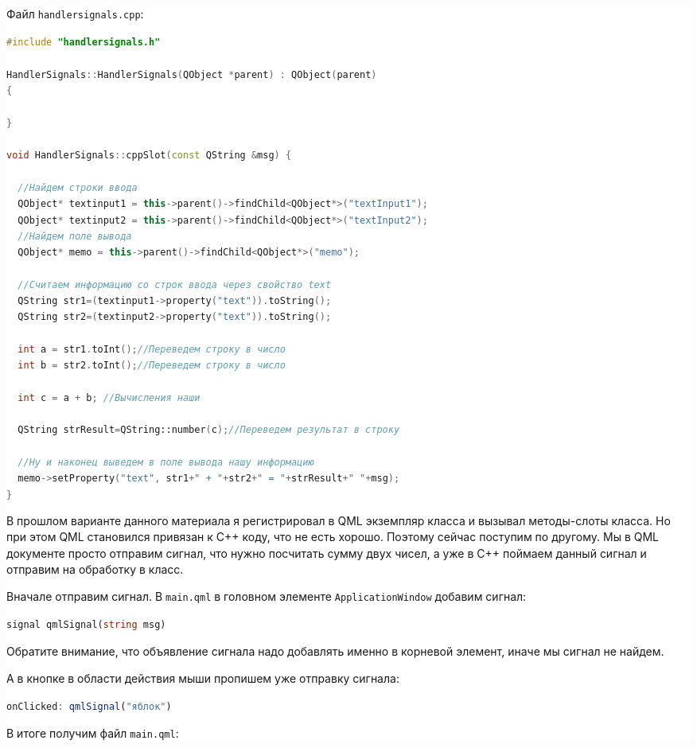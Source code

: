 Файл `handlersignals.cpp`:

```cpp
#include "handlersignals.h"

HandlerSignals::HandlerSignals(QObject *parent) : QObject(parent)
{

}

void HandlerSignals::cppSlot(const QString &msg) {

  //Найдем строки ввода
  QObject* textinput1 = this->parent()->findChild<QObject*>("textInput1");
  QObject* textinput2 = this->parent()->findChild<QObject*>("textInput2");
  //Найдем поле вывода
  QObject* memo = this->parent()->findChild<QObject*>("memo");

  //Считаем информацию со строк ввода через свойство text
  QString str1=(textinput1->property("text")).toString();
  QString str2=(textinput2->property("text")).toString();

  int a = str1.toInt();//Переведем строку в число
  int b = str2.toInt();//Переведем строку в число

  int c = a + b; //Вычисления наши

  QString strResult=QString::number(c);//Переведем результат в строку

  //Ну и наконец выведем в поле вывода нашу информацию
  memo->setProperty("text", str1+" + "+str2+" = "+strResult+" "+msg);
}
```

В прошлом варианте данного материала я регистрировал в QML экземпляр класса и вызывал методы-слоты класса. Но при этом QML становился привязан к C++ коду, что не есть хорошо. Поэтому сейчас поступим по другому. Мы в QML документе просто отправим сигнал, что нужно посчитать сумму двух чисел, а уже в C++ поймаем данный сигнал и отправим на обработку в класс.

Вначале отправим сигнал. В `main.qml` в головном элементе `ApplicationWindow` добавим сигнал:

```qml
signal qmlSignal(string msg)
```

Обратите внимание, что объявление сигнала надо добавлять именно в корневой элемент, иначе мы сигнал не найдем.

А в кнопке в области действия мыши пропишем уже отправку сигнала:

```qml
onClicked: qmlSignal("яблок")
```

В итоге получим файл `main.qml`:
